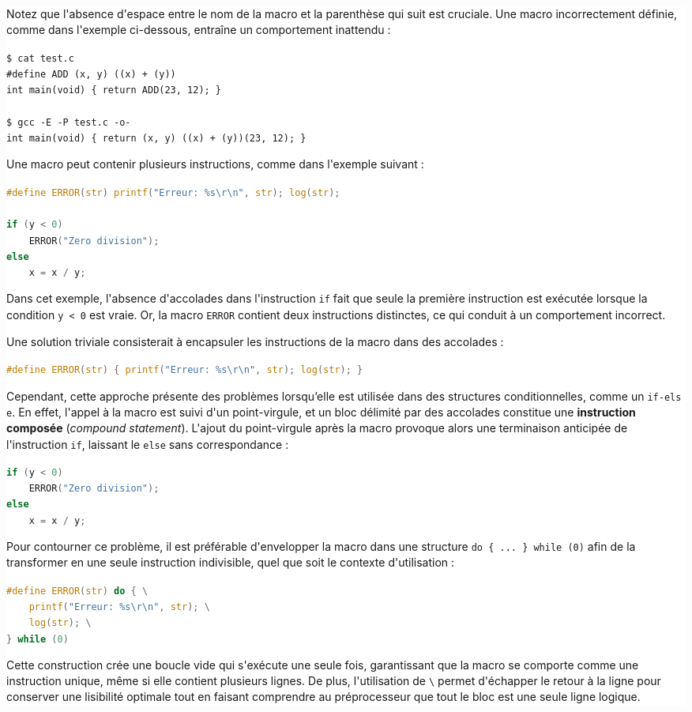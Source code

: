 Notez que l'absence d'espace entre le nom de la macro et la parenthèse qui suit est cruciale. Une macro incorrectement définie, comme dans l'exemple ci-dessous, entraîne un comportement inattendu :

```console
$ cat test.c
#define ADD (x, y) ((x) + (y))
int main(void) { return ADD(23, 12); }

$ gcc -E -P test.c -o-
int main(void) { return (x, y) ((x) + (y))(23, 12); }
```

Une macro peut contenir plusieurs instructions, comme dans l'exemple suivant :

```c
#define ERROR(str) printf("Erreur: %s\r\n", str); log(str);

if (y < 0)
    ERROR("Zero division");
else
    x = x / y;
```

Dans cet exemple, l'absence d'accolades dans l'instruction `if` fait que seule la première instruction est exécutée lorsque la condition `y < 0` est vraie. Or, la macro `ERROR` contient deux instructions distinctes, ce qui conduit à un comportement incorrect.

Une solution triviale consisterait à encapsuler les instructions de la macro dans des accolades :

```c
#define ERROR(str) { printf("Erreur: %s\r\n", str); log(str); }
```

Cependant, cette approche présente des problèmes lorsqu’elle est utilisée dans des structures conditionnelles, comme un `if-else`. En effet, l'appel à la macro est suivi d'un point-virgule, et un bloc délimité par des accolades constitue une **instruction composée** (*compound statement*). L'ajout du point-virgule après la macro provoque alors une terminaison anticipée de l'instruction `if`, laissant le `else` sans correspondance :

```c
if (y < 0)
    ERROR("Zero division");
else
    x = x / y;
```

Pour contourner ce problème, il est préférable d'envelopper la macro dans une structure `do { ... } while (0)` afin de la transformer en une seule instruction indivisible, quel que soit le contexte d'utilisation :

```c
#define ERROR(str) do { \
    printf("Erreur: %s\r\n", str); \
    log(str); \
} while (0)
```

Cette construction crée une boucle vide qui s'exécute une seule fois, garantissant que la macro se comporte comme une instruction unique, même si elle contient plusieurs lignes. De plus, l'utilisation de `\` permet d'échapper le retour à la ligne pour conserver une lisibilité optimale tout en faisant comprendre au préprocesseur que tout le bloc est une seule ligne logique.
